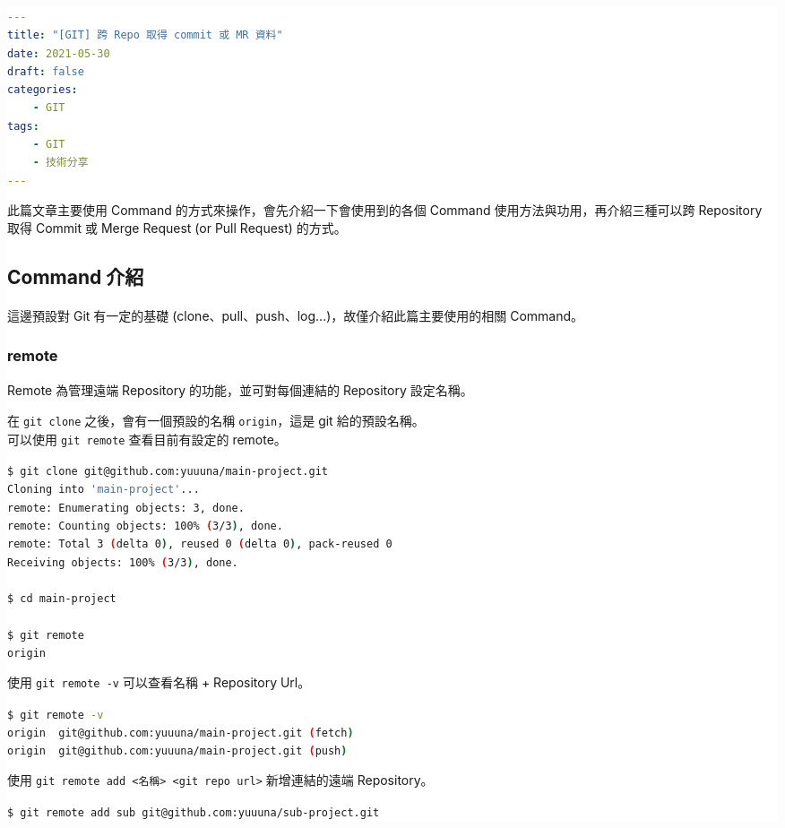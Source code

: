 ```yaml
---
title: "[GIT] 跨 Repo 取得 commit 或 MR 資料"
date: 2021-05-30
draft: false
categories:
    - GIT
tags:
    - GIT
    - 技術分享
---
```


此篇文章主要使用 Command 的方式來操作，會先介紹一下會使用到的各個 Command 使用方法與功用，再介紹三種可以跨 Repository 取得 Commit 或 Merge Request (or Pull Request) 的方式。



## Command 介紹

這邊預設對 Git 有一定的基礎 (clone、pull、push、log...)，故僅介紹此篇主要使用的相關 Command。

### remote

Remote 為管理遠端 Repository 的功能，並可對每個連結的 Repository 設定名稱。

在 `git clone` 之後，會有一個預設的名稱 `origin`，這是 git 給的預設名稱。  
可以使用 `git remote` 查看目前有設定的 remote。

```sh
$ git clone git@github.com:yuuuna/main-project.git
Cloning into 'main-project'...
remote: Enumerating objects: 3, done.
remote: Counting objects: 100% (3/3), done.
remote: Total 3 (delta 0), reused 0 (delta 0), pack-reused 0
Receiving objects: 100% (3/3), done.

$ cd main-project

$ git remote
origin
```

使用 `git remote -v` 可以查看名稱 + Repository Url。

```sh
$ git remote -v
origin	git@github.com:yuuuna/main-project.git (fetch)
origin	git@github.com:yuuuna/main-project.git (push)
```

使用 `git remote add <名稱> <git repo url>` 新增連結的遠端 Repository。

```sh
$ git remote add sub git@github.com:yuuuna/sub-project.git
```

